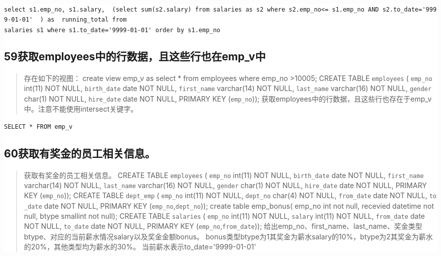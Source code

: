 

```sqlite
select s1.emp_no, s1.salary,  (select sum(s2.salary) from salaries as s2 where s2.emp_no<= s1.emp_no AND s2.to_date='9999-01-01'  ) as  running_total from 
salaries s1 where s1.to_date='9999-01-01' order by s1.emp_no 

```



## 59获取employees中的行数据，且这些行也在emp_v中

> 存在如下的视图：
> create view emp_v as select * from employees where emp_no >10005;
> CREATE TABLE `employees` (
> `emp_no` int(11) NOT NULL,
> `birth_date` date NOT NULL,
> `first_name` varchar(14) NOT NULL,
> `last_name` varchar(16) NOT NULL,
> `gender` char(1) NOT NULL,
> `hire_date` date NOT NULL,
> PRIMARY KEY (`emp_no`));
> 获取employees中的行数据，且这些行也存在于emp_v中。注意不能使用intersect关键字。

```
SELECT * FROM emp_v
```



## 60获取有奖金的员工相关信息。

> 获取有奖金的员工相关信息。
> CREATE TABLE `employees` (
> `emp_no` int(11) NOT NULL,
> `birth_date` date NOT NULL,
> `first_name` varchar(14) NOT NULL,
> `last_name` varchar(16) NOT NULL,
> `gender` char(1) NOT NULL,
> `hire_date` date NOT NULL,
> PRIMARY KEY (`emp_no`));
> CREATE TABLE `dept_emp` (
> `emp_no` int(11) NOT NULL,
> `dept_no` char(4) NOT NULL,
> `from_date` date NOT NULL,
> `to_date` date NOT NULL,
> PRIMARY KEY (`emp_no`,`dept_no`));
> create table emp_bonus(
> emp_no int not null,
> recevied datetime not null,
> btype smallint not null);
> CREATE TABLE `salaries` (
> `emp_no` int(11) NOT NULL,
> `salary` int(11) NOT NULL,
> `from_date` date NOT NULL,
> `to_date` date NOT NULL, PRIMARY KEY (`emp_no`,`from_date`));
> 给出emp_no、first_name、last_name、奖金类型btype、对应的当前薪水情况salary以及奖金金额bonus。 bonus类型btype为1其奖金为薪水salary的10%，btype为2其奖金为薪水的20%，其他类型均为薪水的30%。 当前薪水表示to_date='9999-01-01'
